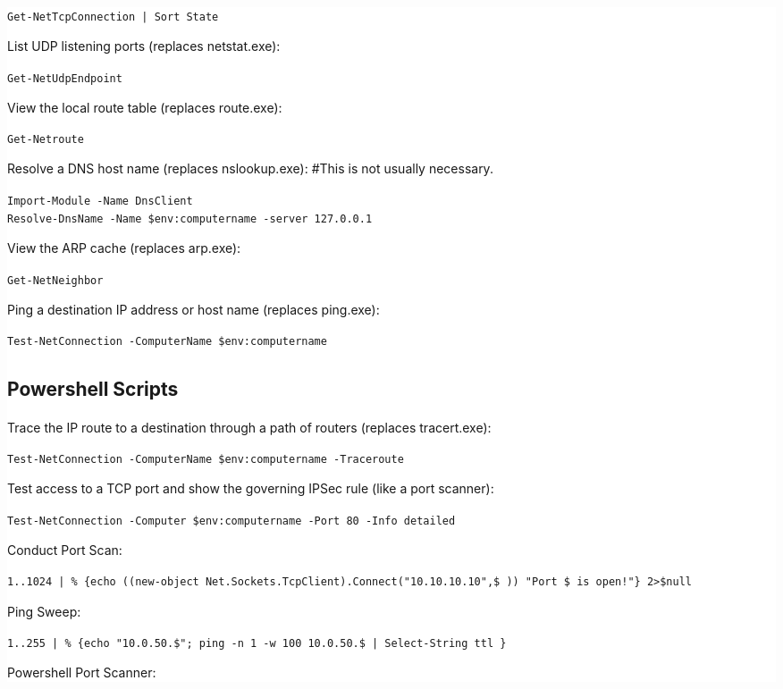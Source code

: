 ```text
Get-NetTcpConnection | Sort State
```

List UDP listening ports \(replaces netstat.exe\):

```text
Get-NetUdpEndpoint
```

View the local route table \(replaces route.exe\):

```text
Get-Netroute
```

Resolve a DNS host name \(replaces nslookup.exe\): \#This is not usually necessary.

```text
Import-Module -Name DnsClient
Resolve-DnsName -Name $env:computername -server 127.0.0.1
```

View the ARP cache \(replaces arp.exe\):

```text
Get-NetNeighbor
```

Ping a destination IP address or host name \(replaces ping.exe\):

```text
Test-NetConnection -ComputerName $env:computername
```

## Powershell Scripts

Trace the IP route to a destination through a path of routers \(replaces tracert.exe\):

```text
Test-NetConnection -ComputerName $env:computername -Traceroute
```

Test access to a TCP port and show the governing IPSec rule \(like a port scanner\):

```text
Test-NetConnection -Computer $env:computername -Port 80 -Info detailed
```

Conduct Port Scan:

```text
1..1024 | % {echo ((new-object Net.Sockets.TcpClient).Connect("10.10.10.10",$ )) "Port $ is open!"} 2>$null
```

Ping Sweep:

```text
1..255 | % {echo "10.0.50.$"; ping -n 1 -w 100 10.0.50.$ | Select-String ttl }
```

Powershell Port Scanner:
